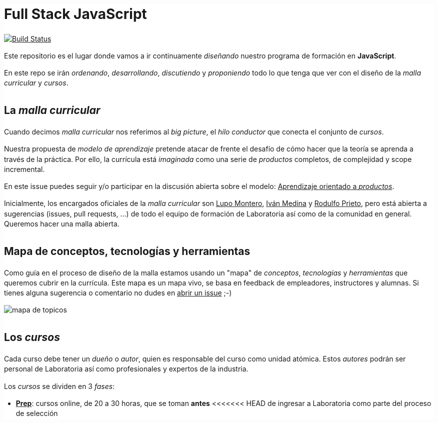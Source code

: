 # Full Stack JavaScript

[![Build Status](https://travis-ci.org/Laboratoria/curricula-js.svg?branch=master)](https://travis-ci.org/Laboratoria/curricula-js)

Este repositorio es el lugar donde vamos a ir continuamente _diseñando_ nuestro
programa de formación en **JavaScript**.

En este repo se irán _ordenando_, _desarrollando_, _discutiendo_ y
_proponiendo_ todo lo que tenga que ver con el diseño de la _malla curricular_
y _cursos_.

## La _malla curricular_

Cuando decimos _malla curricular_ nos referimos al _big picture_, el
_hilo conductor_ que conecta el conjunto de _cursos_.

Nuestra propuesta de _modelo de aprendizaje_ pretende atacar de frente el
desafío de cómo hacer que la teoría se aprenda a través de la práctica. Por
ello, la currícula está _imaginada_ como una serie de _productos_ completos,
de complejidad y scope incremental.

En este issue puedes seguir y/o participar en la discusión abierta sobre el
modelo: [Aprendizaje orientado a _productos_](https://github.com/Laboratoria/curricula-js/issues/3).

Inicialmente, los encargados oficiales de la _malla curricular_ son
[Lupo Montero](https://github.com/lupomontero),
[Iván Medina](https://github.com/ivandevp) y
[Rodulfo Prieto](https://github.com/chamodev), pero está abierta a sugerencias
(issues, pull requests, ...) de todo el equipo de formación de Laboratoria así
como de la comunidad en general. Queremos hacer una malla abierta.

## Mapa de conceptos, tecnologías y herramientas

Como guía en el proceso de diseño de la malla estamos usando un "mapa" de
_conceptos_, _tecnologías_ y _herramientas_ que queremos cubrir en la currícula.
Este mapa es un mapa vivo, se basa en feedback de empleadores, instructores y
alumnas. Si tienes alguna sugerencia o comentario no dudes en
[abrir un issue](https://github.com/Laboratoria/curricula-js/issues) ;-)

![mapa de topicos](https://user-images.githubusercontent.com/110297/27301108-c25bf836-54f7-11e7-9ce0-3346ff435926.png)

## Los _cursos_

Cada curso debe tener un _dueño_ o _autor_, quien es responsable del curso
como unidad atómica. Estos _autores_ podrán ser personal de Laboratoria así
como profesionales y expertos de la industria.

Los _cursos_ se dividen en 3 _fases_:

* [**Prep**](#i-prep): cursos online, de 20 a 30 horas, que se toman **antes**
<<<<<<< HEAD
de ingresar a Laboratoria como parte del proceso de selección
